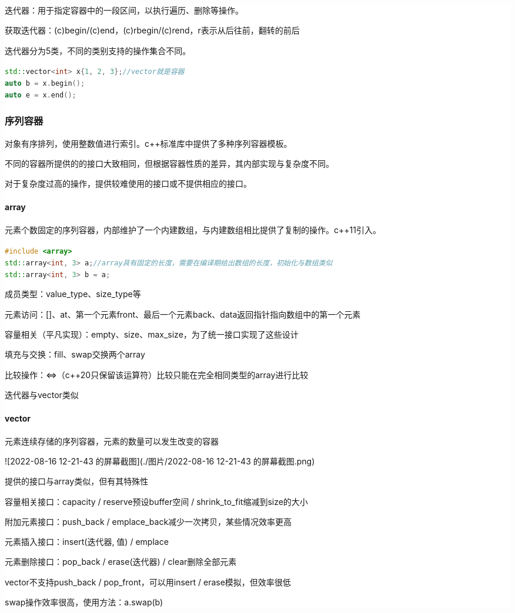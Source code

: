 迭代器：用于指定容器中的一段区间，以执行遍历、删除等操作。

获取迭代器：(c)begin/(c)end，(c)rbegin/(c)rend，r表示从后往前，翻转的前后

迭代器分为5类，不同的类别支持的操作集合不同。

```c++
std::vector<int> x{1, 2, 3};//vector就是容器
auto b = x.begin();
auto e = x.end();
```

### 序列容器

对象有序排列，使用整数值进行索引。c++标准库中提供了多种序列容器模板。

不同的容器所提供的的接口大致相同，但根据容器性质的差异，其内部实现与复杂度不同。

对于复杂度过高的操作，提供较难使用的接口或不提供相应的接口。

#### array

元素个数固定的序列容器，内部维护了一个内建数组，与内建数组相比提供了复制的操作。c++11引入。

```c++
#include <array>
std::array<int, 3> a;//array具有固定的长度，需要在编译期给出数组的长度，初始化与数组类似
std::array<int, 3> b = a;
```

成员类型：value_type、size_type等

元素访问：[]、at、第一个元素front、最后一个元素back、data返回指针指向数组中的第一个元素

容量相关（平凡实现）：empty、size、max_size，为了统一接口实现了这些设计

填充与交换：fill、swap交换两个array

比较操作：<=>（c++20只保留该运算符）比较只能在完全相同类型的array进行比较

迭代器与vector类似

#### vector

元素连续存储的序列容器，元素的数量可以发生改变的容器

![2022-08-16 12-21-43 的屏幕截图](./图片/2022-08-16 12-21-43 的屏幕截图.png)

提供的接口与array类似，但有其特殊性

容量相关接口：capacity / reserve预设buffer空间 / shrink_to_fit缩减到size的大小

附加元素接口：push_back / emplace_back减少一次拷贝，某些情况效率更高

元素插入接口：insert(迭代器, 值) / emplace

元素删除接口：pop_back / erase(迭代器) / clear删除全部元素

vector不支持push_back / pop_front，可以用insert / erase模拟，但效率很低

swap操作效率很高，使用方法：a.swap(b)
